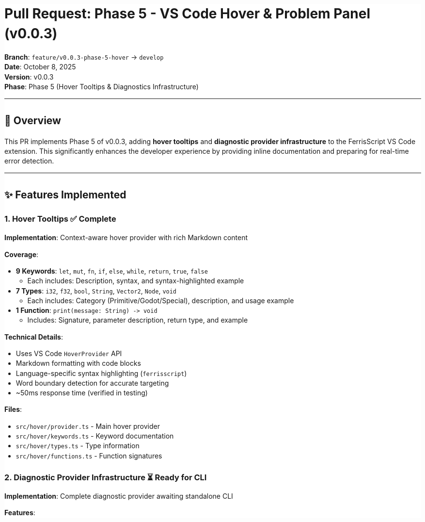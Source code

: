 # Pull Request: Phase 5 - VS Code Hover & Problem Panel (v0.0.3)

**Branch**: `feature/v0.0.3-phase-5-hover` → `develop`  
**Date**: October 8, 2025  
**Version**: v0.0.3  
**Phase**: Phase 5 (Hover Tooltips & Diagnostics Infrastructure)

---

## 🎯 Overview

This PR implements Phase 5 of v0.0.3, adding **hover tooltips** and **diagnostic provider infrastructure** to the FerrisScript VS Code extension. This significantly enhances the developer experience by providing inline documentation and preparing for real-time error detection.

---

## ✨ Features Implemented

### 1. Hover Tooltips ✅ Complete

**Implementation**: Context-aware hover provider with rich Markdown content

**Coverage**:

- **9 Keywords**: `let`, `mut`, `fn`, `if`, `else`, `while`, `return`, `true`, `false`
  - Each includes: Description, syntax, and syntax-highlighted example
- **7 Types**: `i32`, `f32`, `bool`, `String`, `Vector2`, `Node`, `void`
  - Each includes: Category (Primitive/Godot/Special), description, and usage example
- **1 Function**: `print(message: String) -> void`
  - Includes: Signature, parameter description, return type, and example

**Technical Details**:

- Uses VS Code `HoverProvider` API
- Markdown formatting with code blocks
- Language-specific syntax highlighting (`ferrisscript`)
- Word boundary detection for accurate targeting
- ~50ms response time (verified in testing)

**Files**:

- `src/hover/provider.ts` - Main hover provider
- `src/hover/keywords.ts` - Keyword documentation
- `src/hover/types.ts` - Type information
- `src/hover/functions.ts` - Function signatures

### 2. Diagnostic Provider Infrastructure ⏳ Ready for CLI

**Implementation**: Complete diagnostic provider awaiting standalone CLI

**Features**:
